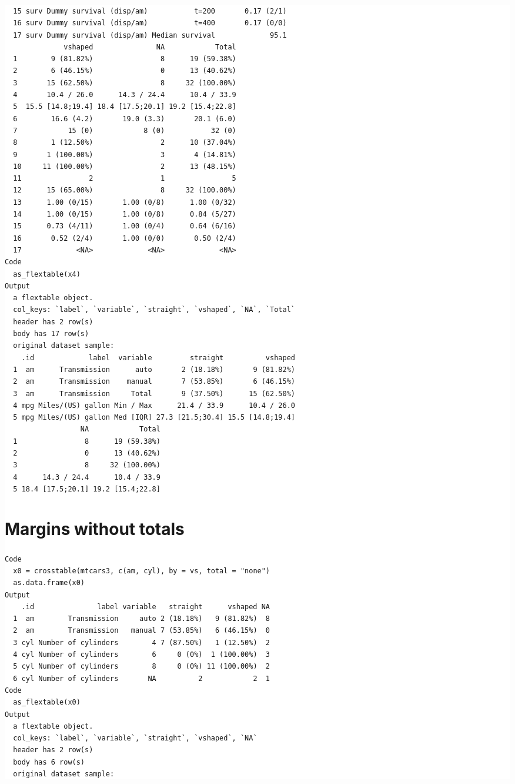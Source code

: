       15 surv Dummy survival (disp/am)           t=200       0.17 (2/1)
      16 surv Dummy survival (disp/am)           t=400       0.17 (0/0)
      17 surv Dummy survival (disp/am) Median survival             95.1
                  vshaped               NA            Total
      1        9 (81.82%)                8      19 (59.38%)
      2        6 (46.15%)                0      13 (40.62%)
      3       15 (62.50%)                8     32 (100.00%)
      4       10.4 / 26.0      14.3 / 24.4      10.4 / 33.9
      5  15.5 [14.8;19.4] 18.4 [17.5;20.1] 19.2 [15.4;22.8]
      6        16.6 (4.2)       19.0 (3.3)       20.1 (6.0)
      7            15 (0)            8 (0)           32 (0)
      8        1 (12.50%)                2      10 (37.04%)
      9       1 (100.00%)                3       4 (14.81%)
      10     11 (100.00%)                2      13 (48.15%)
      11                2                1                5
      12      15 (65.00%)                8     32 (100.00%)
      13      1.00 (0/15)       1.00 (0/8)      1.00 (0/32)
      14      1.00 (0/15)       1.00 (0/8)      0.84 (5/27)
      15      0.73 (4/11)       1.00 (0/4)      0.64 (6/16)
      16       0.52 (2/4)       1.00 (0/0)       0.50 (2/4)
      17             <NA>             <NA>             <NA>
    Code
      as_flextable(x4)
    Output
      a flextable object.
      col_keys: `label`, `variable`, `straight`, `vshaped`, `NA`, `Total` 
      header has 2 row(s) 
      body has 17 row(s) 
      original dataset sample: 
        .id             label  variable         straight          vshaped
      1  am      Transmission      auto       2 (18.18%)       9 (81.82%)
      2  am      Transmission    manual       7 (53.85%)       6 (46.15%)
      3  am      Transmission     Total       9 (37.50%)      15 (62.50%)
      4 mpg Miles/(US) gallon Min / Max      21.4 / 33.9      10.4 / 26.0
      5 mpg Miles/(US) gallon Med [IQR] 27.3 [21.5;30.4] 15.5 [14.8;19.4]
                      NA            Total
      1                8      19 (59.38%)
      2                0      13 (40.62%)
      3                8     32 (100.00%)
      4      14.3 / 24.4      10.4 / 33.9
      5 18.4 [17.5;20.1] 19.2 [15.4;22.8]

# Margins without totals

    Code
      x0 = crosstable(mtcars3, c(am, cyl), by = vs, total = "none")
      as.data.frame(x0)
    Output
        .id               label variable   straight      vshaped NA
      1  am        Transmission     auto 2 (18.18%)   9 (81.82%)  8
      2  am        Transmission   manual 7 (53.85%)   6 (46.15%)  0
      3 cyl Number of cylinders        4 7 (87.50%)   1 (12.50%)  2
      4 cyl Number of cylinders        6     0 (0%)  1 (100.00%)  3
      5 cyl Number of cylinders        8     0 (0%) 11 (100.00%)  2
      6 cyl Number of cylinders       NA          2            2  1
    Code
      as_flextable(x0)
    Output
      a flextable object.
      col_keys: `label`, `variable`, `straight`, `vshaped`, `NA` 
      header has 2 row(s) 
      body has 6 row(s) 
      original dataset sample: 